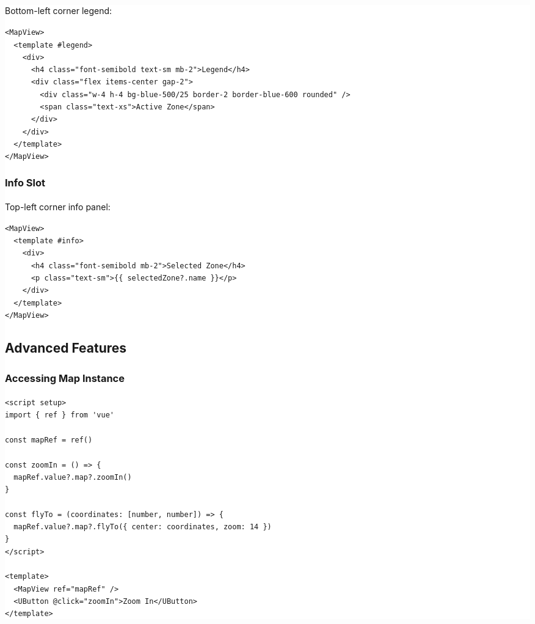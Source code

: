 Bottom-left corner legend:

```vue
<MapView>
  <template #legend>
    <div>
      <h4 class="font-semibold text-sm mb-2">Legend</h4>
      <div class="flex items-center gap-2">
        <div class="w-4 h-4 bg-blue-500/25 border-2 border-blue-600 rounded" />
        <span class="text-xs">Active Zone</span>
      </div>
    </div>
  </template>
</MapView>
```

### Info Slot

Top-left corner info panel:

```vue
<MapView>
  <template #info>
    <div>
      <h4 class="font-semibold mb-2">Selected Zone</h4>
      <p class="text-sm">{{ selectedZone?.name }}</p>
    </div>
  </template>
</MapView>
```

## Advanced Features

### Accessing Map Instance

```vue
<script setup>
import { ref } from 'vue'

const mapRef = ref()

const zoomIn = () => {
  mapRef.value?.map?.zoomIn()
}

const flyTo = (coordinates: [number, number]) => {
  mapRef.value?.map?.flyTo({ center: coordinates, zoom: 14 })
}
</script>

<template>
  <MapView ref="mapRef" />
  <UButton @click="zoomIn">Zoom In</UButton>
</template>
```
